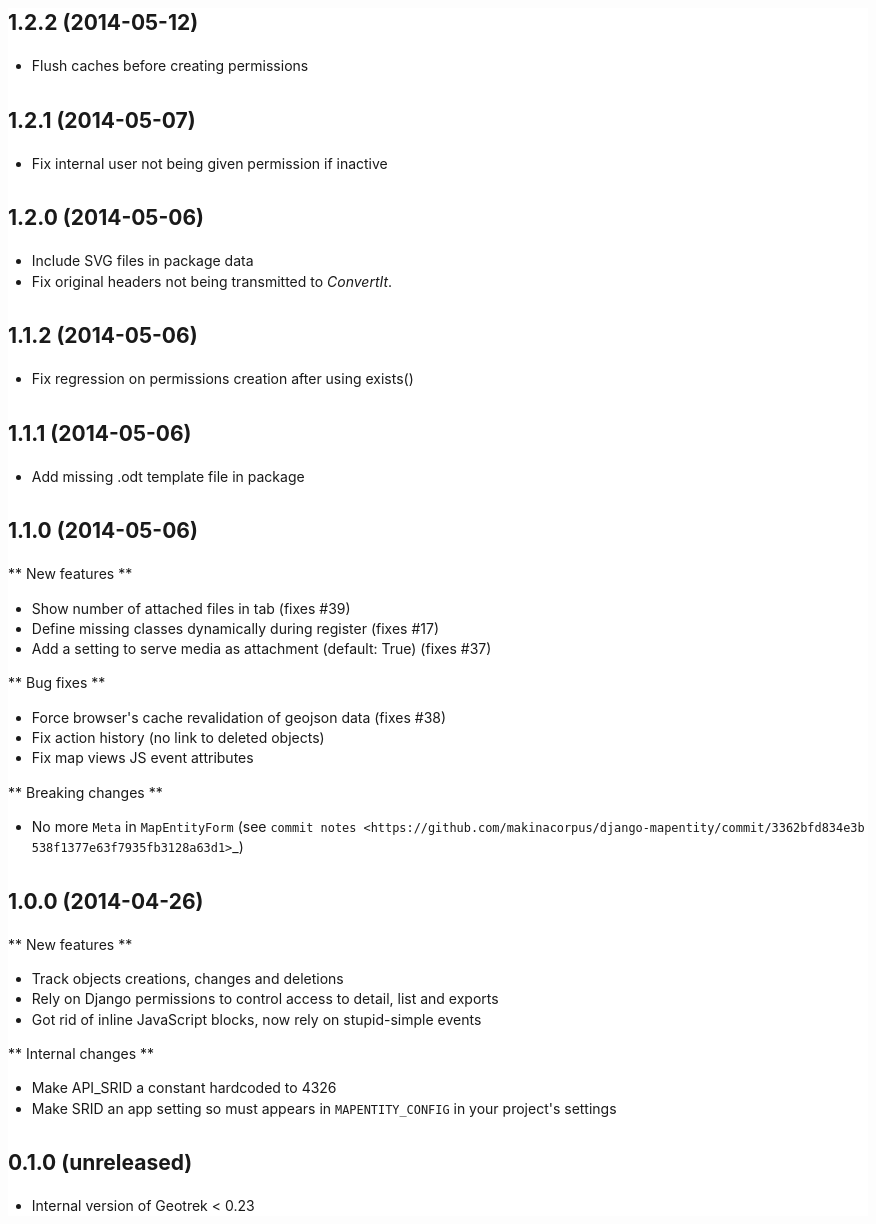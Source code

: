 
1.2.2      (2014-05-12)
-----------------------

- Flush caches before creating permissions


1.2.1      (2014-05-07)
-----------------------

* Fix internal user not being given permission if inactive


1.2.0      (2014-05-06)
-----------------------

* Include SVG files in package data
* Fix original headers not being transmitted to *ConvertIt*.


1.1.2      (2014-05-06)
-----------------------

* Fix regression on permissions creation after using exists()


1.1.1      (2014-05-06)
-----------------------

* Add missing .odt template file in package


1.1.0      (2014-05-06)
-----------------------

** New features **

* Show number of attached files in tab (fixes #39)
* Define missing classes dynamically during register (fixes #17)
* Add a setting to serve media as attachment (default: True) (fixes #37)

** Bug fixes **

* Force browser's cache revalidation of geojson data (fixes #38)
* Fix action history (no link to deleted objects)
* Fix map views JS event attributes

** Breaking changes **

* No more `Meta` in `MapEntityForm` (see `commit notes <https://github.com/makinacorpus/django-mapentity/commit/3362bfd834e3b538f1377e63f7935fb3128a63d1>`_)


1.0.0      (2014-04-26)
-----------------------

** New features **

* Track objects creations, changes and deletions
* Rely on Django permissions to control access to detail, list and exports
* Got rid of inline JavaScript blocks, now rely on stupid-simple events

** Internal changes **

* Make API_SRID a constant hardcoded to 4326
* Make SRID an app setting so must appears in ``MAPENTITY_CONFIG`` in your project's
  settings


0.1.0      (unreleased)
-----------------------

* Internal version of Geotrek < 0.23
